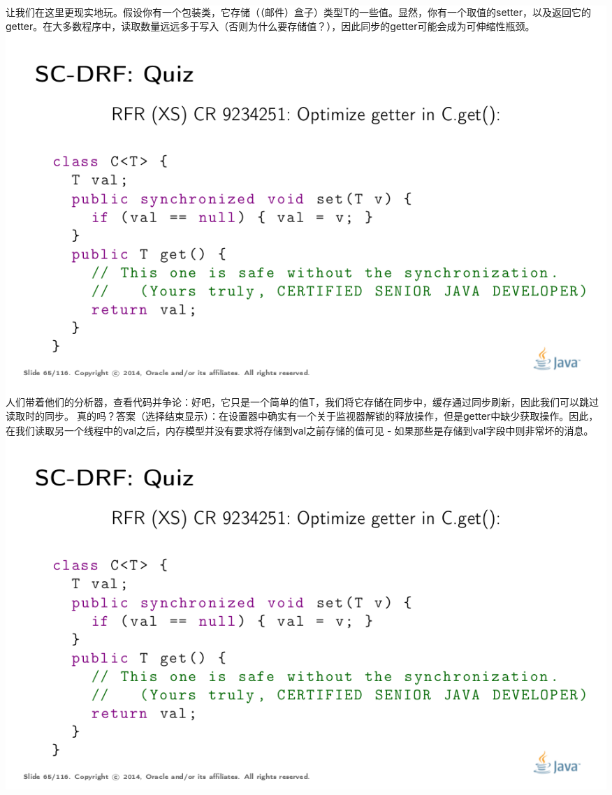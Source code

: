 让我们在这里更现实地玩。假设你有一个包装类，它存储（（邮件）盒子）类型T的一些值。显然，你有一个取值的setter，以及返回它的getter。在大多数程序中，读取数量远远多于写入（否则为什么要存储值？），因此同步的getter可能会成为可伸缩性瓶颈。

![f805771f8c8e9cfbf0888188.png](assets/img/f805771f8c8e9cfbf0888188.png)

人们带着他们的分析器，查看代码并争论：好吧，它只是一个简单的值T，我们将它存储在同步中，缓存通过同步刷新，因此我们可以跳过读取时的同步。 真的吗？答案（选择结束显示）：在设置器中确实有一个关于监视器解锁的释放操作，但是getter中缺少获取操作。因此，在我们读取另一个线程中的val之后，内存模型并没有要求将存储到val之前存储的值可见 - 如果那些是存储到val字段中则非常坏的消息。

![7af00781f7f2343f6ca8f00a.png](assets/img/7af00781f7f2343f6ca8f00a.png)
